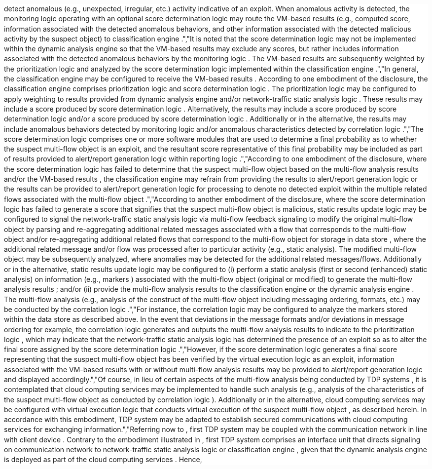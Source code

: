 detect anomalous (e.g., unexpected, irregular, etc.) activity indicative of an exploit. When anomalous activity is detected, the monitoring logic  operating with an optional score determination logic  may route the VM-based results  (e.g., computed score, information associated with the detected anomalous behaviors, and other information associated with the detected malicious activity by the suspect object) to classification engine .","It is noted that the score determination logic  may not be implemented within the dynamic analysis engine  so that the VM-based results  may exclude any scores, but rather includes information associated with the detected anomalous behaviors by the monitoring logic . The VM-based results  are subsequently weighted by the prioritization logic  and analyzed by the score determination logic  implemented within the classification engine .","In general, the classification engine  may be configured to receive the VM-based results . According to one embodiment of the disclosure, the classification engine  comprises prioritization logic  and score determination logic . The prioritization logic  may be configured to apply weighting to results provided from dynamic analysis engine  and\/or network-traffic static analysis logic . These results may include a score produced by score determination logic . Alternatively, the results may include a score produced by score determination logic  and\/or a score produced by score determination logic . Additionally or in the alternative, the results may include anomalous behaviors detected by monitoring logic  and\/or anomalous characteristics detected by correlation logic .","The score determination logic  comprises one or more software modules that are used to determine a final probability as to whether the suspect multi-flow object is an exploit, and the resultant score representative of this final probability may be included as part of results provided to alert\/report generation logic  within reporting logic .","According to one embodiment of the disclosure, where the score determination logic  has failed to determine that the suspect multi-flow object  based on the multi-flow analysis results  and\/or the VM-based results , the classification engine  may refrain from providing the results to alert\/report generation logic  or the results can be provided to alert\/report generation logic  for processing to denote no detected exploit within the multiple related flows associated with the multi-flow object .","According to another embodiment of the disclosure, where the score determination logic  has failed to generate a score that signifies that the suspect multi-flow object  is malicious, static results update logic  may be configured to signal the network-traffic static analysis logic  via multi-flow feedback signaling  to modify the original multi-flow object by parsing and re-aggregating additional related messages associated with a flow that corresponds to the multi-flow object and\/or re-aggregating additional related flows that correspond to the multi-flow object for storage in data store , where the additional related message and\/or flow was processed after to particular activity (e.g., static analysis). The modified multi-flow object may be subsequently analyzed, where anomalies may be detected for the additional related messages\/flows. Additionally or in the alternative, static results update logic  may be configured to (i) perform a static analysis (first or second (enhanced) static analysis) on information (e.g., markers ) associated with the multi-flow object (original or modified) to generate the multi-flow analysis results ; and\/or (ii) provide the multi-flow analysis results  to the classification engine  or the dynamic analysis engine . The multi-flow analysis (e.g., analysis of the construct of the multi-flow object including messaging ordering, formats, etc.) may be conducted by the correlation logic .","For instance, the correlation logic  may be configured to analyze the markers  stored within the data store  as described above. In the event that deviations in the message formats and\/or deviations in message ordering for example, the correlation logic  generates and outputs the multi-flow analysis results  to indicate to the prioritization logic , which may indicate that the network-traffic static analysis logic  has determined the presence of an exploit so as to alter the final score assigned by the score determination logic .","However, if the score determination logic  generates a final score representing that the suspect multi-flow object  has been verified by the virtual execution logic  as an exploit, information associated with the VM-based results  with or without multi-flow analysis results  may be provided to alert\/report generation logic  and displayed accordingly.","Of course, in lieu of certain aspects of the multi-flow analysis being conducted by TDP systems , it is contemplated that cloud computing services  may be implemented to handle such analysis (e.g., analysis of the characteristics of the suspect multi-flow object  as conducted by correlation logic ). Additionally or in the alternative, cloud computing services  may be configured with virtual execution logic  that conducts virtual execution of the suspect multi-flow object , as described herein. In accordance with this embodiment, TDP system may be adapted to establish secured communications with cloud computing services  for exchanging information.","Referring now to , first TDP system may be coupled with the communication network  in line with client device . Contrary to the embodiment illustrated in , first TDP system comprises an interface unit  that directs signaling on communication network  to network-traffic static analysis logic  or classification engine , given that the dynamic analysis engine  is deployed as part of the cloud computing services . Hence,